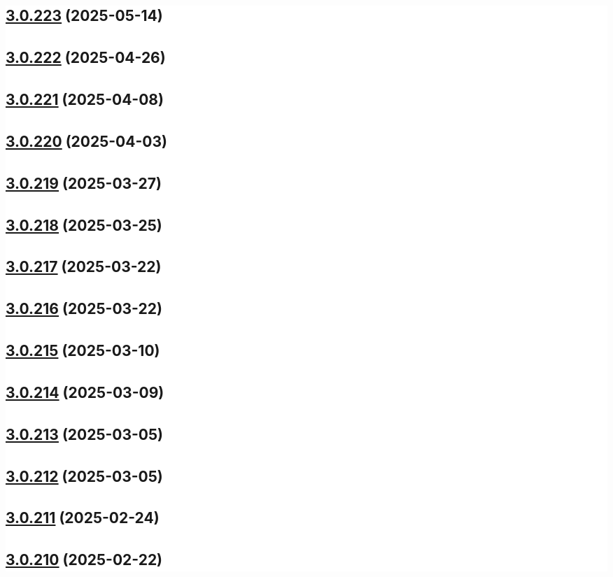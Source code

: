 ## [3.0.223](https://github.com/sprucelabsai-community/jest-sheets-reporter/compare/v3.0.222...v3.0.223) (2025-05-14)

## [3.0.222](https://github.com/sprucelabsai-community/jest-sheets-reporter/compare/v3.0.221...v3.0.222) (2025-04-26)

## [3.0.221](https://github.com/sprucelabsai-community/jest-sheets-reporter/compare/v3.0.220...v3.0.221) (2025-04-08)

## [3.0.220](https://github.com/sprucelabsai-community/jest-sheets-reporter/compare/v3.0.219...v3.0.220) (2025-04-03)

## [3.0.219](https://github.com/sprucelabsai-community/jest-sheets-reporter/compare/v3.0.218...v3.0.219) (2025-03-27)

## [3.0.218](https://github.com/sprucelabsai-community/jest-sheets-reporter/compare/v3.0.217...v3.0.218) (2025-03-25)

## [3.0.217](https://github.com/sprucelabsai-community/jest-sheets-reporter/compare/v3.0.216...v3.0.217) (2025-03-22)

## [3.0.216](https://github.com/sprucelabsai-community/jest-sheets-reporter/compare/v3.0.215...v3.0.216) (2025-03-22)

## [3.0.215](https://github.com/sprucelabsai-community/jest-sheets-reporter/compare/v3.0.214...v3.0.215) (2025-03-10)

## [3.0.214](https://github.com/sprucelabsai-community/jest-sheets-reporter/compare/v3.0.213...v3.0.214) (2025-03-09)

## [3.0.213](https://github.com/sprucelabsai-community/jest-sheets-reporter/compare/v3.0.212...v3.0.213) (2025-03-05)

## [3.0.212](https://github.com/sprucelabsai-community/jest-sheets-reporter/compare/v3.0.211...v3.0.212) (2025-03-05)

## [3.0.211](https://github.com/sprucelabsai-community/jest-sheets-reporter/compare/v3.0.210...v3.0.211) (2025-02-24)

## [3.0.210](https://github.com/sprucelabsai-community/jest-sheets-reporter/compare/v3.0.209...v3.0.210) (2025-02-22)
